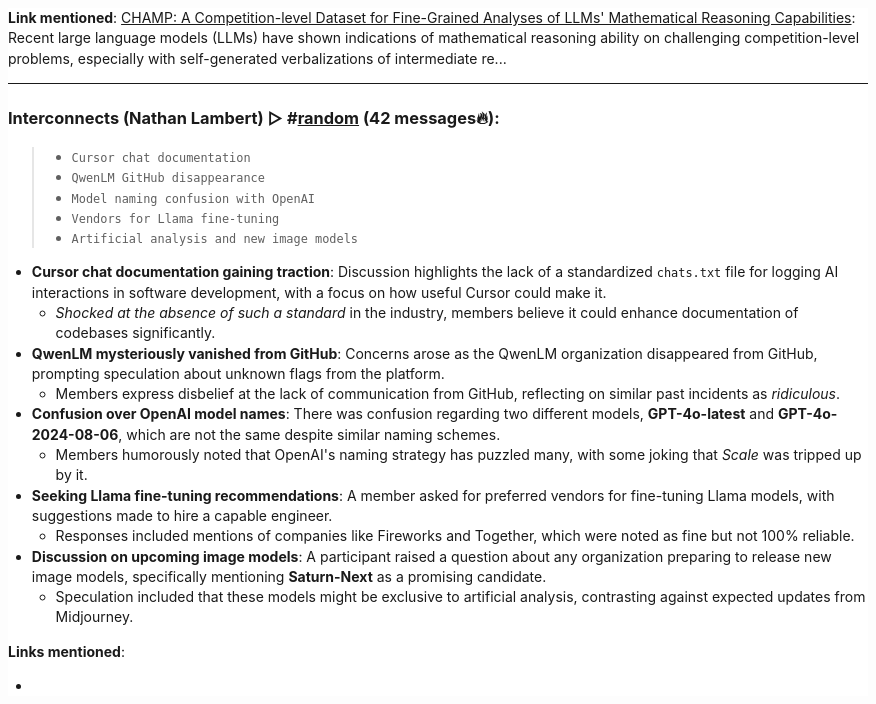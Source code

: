 

**Link mentioned**: <a href="https://arxiv.org/abs/2401.06961">CHAMP: A Competition-level Dataset for Fine-Grained Analyses of LLMs&#39; Mathematical Reasoning Capabilities</a>: Recent large language models (LLMs) have shown indications of mathematical reasoning ability on challenging competition-level problems, especially with self-generated verbalizations of intermediate re...

  

---


### **Interconnects (Nathan Lambert) ▷ #[random](https://discord.com/channels/1179127597926469703/1183121795247779910/1280985733594742846)** (42 messages🔥): 

> - `Cursor chat documentation`
> - `QwenLM GitHub disappearance`
> - `Model naming confusion with OpenAI`
> - `Vendors for Llama fine-tuning`
> - `Artificial analysis and new image models` 


- **Cursor chat documentation gaining traction**: Discussion highlights the lack of a standardized `chats.txt` file for logging AI interactions in software development, with a focus on how useful Cursor could make it.
   - *Shocked at the absence of such a standard* in the industry, members believe it could enhance documentation of codebases significantly.
- **QwenLM mysteriously vanished from GitHub**: Concerns arose as the QwenLM organization disappeared from GitHub, prompting speculation about unknown flags from the platform.
   - Members express disbelief at the lack of communication from GitHub, reflecting on similar past incidents as *ridiculous*.
- **Confusion over OpenAI model names**: There was confusion regarding two different models, **GPT-4o-latest** and **GPT-4o-2024-08-06**, which are not the same despite similar naming schemes.
   - Members humorously noted that OpenAI's naming strategy has puzzled many, with some joking that *Scale* was tripped up by it.
- **Seeking Llama fine-tuning recommendations**: A member asked for preferred vendors for fine-tuning Llama models, with suggestions made to hire a capable engineer.
   - Responses included mentions of companies like Fireworks and Together, which were noted as fine but not 100% reliable.
- **Discussion on upcoming image models**: A participant raised a question about any organization preparing to release new image models, specifically mentioning **Saturn-Next** as a promising candidate.
   - Speculation included that these models might be exclusive to artificial analysis, contrasting against expected updates from Midjourney.


<div class="linksMentioned">

<strong>Links mentioned</strong>:

<ul>
<li>